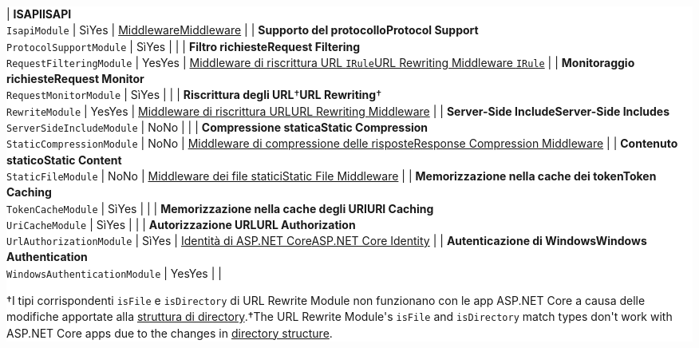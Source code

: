| <span data-ttu-id="6aab2-160">**ISAPI**</span><span class="sxs-lookup"><span data-stu-id="6aab2-160">**ISAPI**</span></span><br>`IsapiModule`                                                                       | <span data-ttu-id="6aab2-161">Sì</span><span class="sxs-lookup"><span data-stu-id="6aab2-161">Yes</span></span> | [<span data-ttu-id="6aab2-162">Middleware</span><span class="sxs-lookup"><span data-stu-id="6aab2-162">Middleware</span></span>](xref:fundamentals/middleware/index) |
| <span data-ttu-id="6aab2-163">**Supporto del protocollo**</span><span class="sxs-lookup"><span data-stu-id="6aab2-163">**Protocol Support**</span></span><br>`ProtocolSupportModule`                                                  | <span data-ttu-id="6aab2-164">Sì</span><span class="sxs-lookup"><span data-stu-id="6aab2-164">Yes</span></span> | |
| <span data-ttu-id="6aab2-165">**Filtro richieste**</span><span class="sxs-lookup"><span data-stu-id="6aab2-165">**Request Filtering**</span></span><br>`RequestFilteringModule`                                                | <span data-ttu-id="6aab2-166">Yes</span><span class="sxs-lookup"><span data-stu-id="6aab2-166">Yes</span></span> | [<span data-ttu-id="6aab2-167">Middleware di riscrittura URL `IRule`</span><span class="sxs-lookup"><span data-stu-id="6aab2-167">URL Rewriting Middleware `IRule`</span></span>](xref:fundamentals/url-rewriting#irule-based-rule) |
| <span data-ttu-id="6aab2-168">**Monitoraggio richieste**</span><span class="sxs-lookup"><span data-stu-id="6aab2-168">**Request Monitor**</span></span><br>`RequestMonitorModule`                                                    | <span data-ttu-id="6aab2-169">Sì</span><span class="sxs-lookup"><span data-stu-id="6aab2-169">Yes</span></span> | |
| <span data-ttu-id="6aab2-170">**Riscrittura degli URL**&#8224;</span><span class="sxs-lookup"><span data-stu-id="6aab2-170">**URL Rewriting**&#8224;</span></span><br>`RewriteModule`                                                      | <span data-ttu-id="6aab2-171">Yes</span><span class="sxs-lookup"><span data-stu-id="6aab2-171">Yes</span></span> | [<span data-ttu-id="6aab2-172">Middleware di riscrittura URL</span><span class="sxs-lookup"><span data-stu-id="6aab2-172">URL Rewriting Middleware</span></span>](xref:fundamentals/url-rewriting) |
| <span data-ttu-id="6aab2-173">**Server-Side Include**</span><span class="sxs-lookup"><span data-stu-id="6aab2-173">**Server-Side Includes**</span></span><br>`ServerSideIncludeModule`                                            | <span data-ttu-id="6aab2-174">No</span><span class="sxs-lookup"><span data-stu-id="6aab2-174">No</span></span>  | |
| <span data-ttu-id="6aab2-175">**Compressione statica**</span><span class="sxs-lookup"><span data-stu-id="6aab2-175">**Static Compression**</span></span><br>`StaticCompressionModule`                                              | <span data-ttu-id="6aab2-176">No</span><span class="sxs-lookup"><span data-stu-id="6aab2-176">No</span></span>  | [<span data-ttu-id="6aab2-177">Middleware di compressione delle risposte</span><span class="sxs-lookup"><span data-stu-id="6aab2-177">Response Compression Middleware</span></span>](xref:performance/response-compression) |
| <span data-ttu-id="6aab2-178">**Contenuto statico**</span><span class="sxs-lookup"><span data-stu-id="6aab2-178">**Static Content**</span></span><br>`StaticFileModule`                                                         | <span data-ttu-id="6aab2-179">No</span><span class="sxs-lookup"><span data-stu-id="6aab2-179">No</span></span>  | [<span data-ttu-id="6aab2-180">Middleware dei file statici</span><span class="sxs-lookup"><span data-stu-id="6aab2-180">Static File Middleware</span></span>](xref:fundamentals/static-files) |
| <span data-ttu-id="6aab2-181">**Memorizzazione nella cache dei token**</span><span class="sxs-lookup"><span data-stu-id="6aab2-181">**Token Caching**</span></span><br>`TokenCacheModule`                                                          | <span data-ttu-id="6aab2-182">Sì</span><span class="sxs-lookup"><span data-stu-id="6aab2-182">Yes</span></span> | |
| <span data-ttu-id="6aab2-183">**Memorizzazione nella cache degli URI**</span><span class="sxs-lookup"><span data-stu-id="6aab2-183">**URI Caching**</span></span><br>`UriCacheModule`                                                              | <span data-ttu-id="6aab2-184">Sì</span><span class="sxs-lookup"><span data-stu-id="6aab2-184">Yes</span></span> | |
| <span data-ttu-id="6aab2-185">**Autorizzazione URL**</span><span class="sxs-lookup"><span data-stu-id="6aab2-185">**URL Authorization**</span></span><br>`UrlAuthorizationModule`                                                | <span data-ttu-id="6aab2-186">Sì</span><span class="sxs-lookup"><span data-stu-id="6aab2-186">Yes</span></span> | [<span data-ttu-id="6aab2-187">Identità di ASP.NET Core</span><span class="sxs-lookup"><span data-stu-id="6aab2-187">ASP.NET Core Identity</span></span>](xref:security/authentication/identity) |
| <span data-ttu-id="6aab2-188">**Autenticazione di Windows**</span><span class="sxs-lookup"><span data-stu-id="6aab2-188">**Windows Authentication**</span></span><br>`WindowsAuthenticationModule`                                      | <span data-ttu-id="6aab2-189">Yes</span><span class="sxs-lookup"><span data-stu-id="6aab2-189">Yes</span></span> | |

<span data-ttu-id="6aab2-190">&#8224;I tipi corrispondenti `isFile` e `isDirectory` di URL Rewrite Module non funzionano con le app ASP.NET Core a causa delle modifiche apportate alla [struttura di directory](xref:host-and-deploy/directory-structure).</span><span class="sxs-lookup"><span data-stu-id="6aab2-190">&#8224;The URL Rewrite Module's `isFile` and `isDirectory` match types don't work with ASP.NET Core apps due to the changes in [directory structure](xref:host-and-deploy/directory-structure).</span></span>
